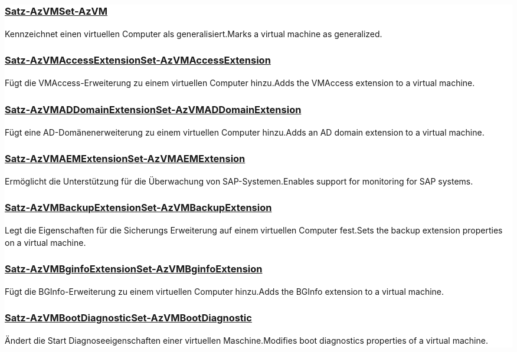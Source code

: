 ### [<span data-ttu-id="dc786-417">Satz-AzVM</span><span class="sxs-lookup"><span data-stu-id="dc786-417">Set-AzVM</span></span>](Set-AzVM.md)
<span data-ttu-id="dc786-418">Kennzeichnet einen virtuellen Computer als generalisiert.</span><span class="sxs-lookup"><span data-stu-id="dc786-418">Marks a virtual machine as generalized.</span></span>

### [<span data-ttu-id="dc786-419">Satz-AzVMAccessExtension</span><span class="sxs-lookup"><span data-stu-id="dc786-419">Set-AzVMAccessExtension</span></span>](Set-AzVMAccessExtension.md)
<span data-ttu-id="dc786-420">Fügt die VMAccess-Erweiterung zu einem virtuellen Computer hinzu.</span><span class="sxs-lookup"><span data-stu-id="dc786-420">Adds the VMAccess extension to a virtual machine.</span></span>

### [<span data-ttu-id="dc786-421">Satz-AzVMADDomainExtension</span><span class="sxs-lookup"><span data-stu-id="dc786-421">Set-AzVMADDomainExtension</span></span>](Set-AzVMADDomainExtension.md)
<span data-ttu-id="dc786-422">Fügt eine AD-Domänenerweiterung zu einem virtuellen Computer hinzu.</span><span class="sxs-lookup"><span data-stu-id="dc786-422">Adds an AD domain extension to a virtual machine.</span></span>

### [<span data-ttu-id="dc786-423">Satz-AzVMAEMExtension</span><span class="sxs-lookup"><span data-stu-id="dc786-423">Set-AzVMAEMExtension</span></span>](Set-AzVMAEMExtension.md)
<span data-ttu-id="dc786-424">Ermöglicht die Unterstützung für die Überwachung von SAP-Systemen.</span><span class="sxs-lookup"><span data-stu-id="dc786-424">Enables support for monitoring for SAP systems.</span></span>

### [<span data-ttu-id="dc786-425">Satz-AzVMBackupExtension</span><span class="sxs-lookup"><span data-stu-id="dc786-425">Set-AzVMBackupExtension</span></span>](Set-AzVMBackupExtension.md)
<span data-ttu-id="dc786-426">Legt die Eigenschaften für die Sicherungs Erweiterung auf einem virtuellen Computer fest.</span><span class="sxs-lookup"><span data-stu-id="dc786-426">Sets the backup extension properties on a virtual machine.</span></span>

### [<span data-ttu-id="dc786-427">Satz-AzVMBginfoExtension</span><span class="sxs-lookup"><span data-stu-id="dc786-427">Set-AzVMBginfoExtension</span></span>](Set-AzVMBginfoExtension.md)
<span data-ttu-id="dc786-428">Fügt die BGInfo-Erweiterung zu einem virtuellen Computer hinzu.</span><span class="sxs-lookup"><span data-stu-id="dc786-428">Adds the BGInfo extension to a virtual machine.</span></span>

### [<span data-ttu-id="dc786-429">Satz-AzVMBootDiagnostic</span><span class="sxs-lookup"><span data-stu-id="dc786-429">Set-AzVMBootDiagnostic</span></span>](Set-AzVMBootDiagnostic.md)
<span data-ttu-id="dc786-430">Ändert die Start Diagnoseeigenschaften einer virtuellen Maschine.</span><span class="sxs-lookup"><span data-stu-id="dc786-430">Modifies boot diagnostics properties of a virtual machine.</span></span>
